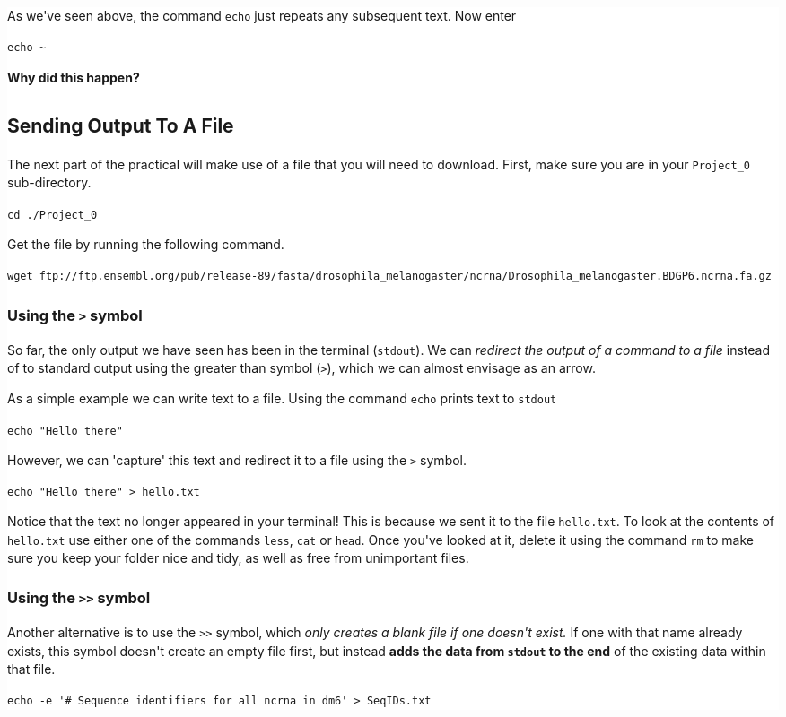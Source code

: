 As we've seen above, the command `echo` just repeats any subsequent text.
Now enter
```
echo ~
```

**Why did this happen?**

## Sending Output To A File

The next part of the practical will make use of a file that you will need to download. First, make sure you are in your `Project_0` sub-directory.

```
cd ./Project_0
```

Get the file by running the following command.
```
wget ftp://ftp.ensembl.org/pub/release-89/fasta/drosophila_melanogaster/ncrna/Drosophila_melanogaster.BDGP6.ncrna.fa.gz
```

### Using the `>` symbol

So far, the only output we have seen has been in the terminal (`stdout`).
We can *redirect the output of a command to a file* instead of to standard output using the greater than symbol (`>`), which we can almost envisage as an arrow.

As a simple example we can write text to a file.
Using the command `echo` prints text to `stdout`

```
echo "Hello there"
```

However, we can 'capture' this text and redirect it to a file using the `>` symbol.

```
echo "Hello there" > hello.txt
```

Notice that the text no longer appeared in your terminal!
This is because we sent it to the file `hello.txt`.
To look at the contents of `hello.txt` use either one of the commands `less`, `cat` or `head`.
Once you've looked at it, delete it using the command `rm` to make sure you keep your folder nice and tidy, as well as free from unimportant files.


### Using the `>>` symbol

Another alternative is to use the `>>` symbol, which *only creates a blank file if one doesn't exist.*
If one with that name already exists, this symbol doesn't create an empty file first, but instead **adds the data from `stdout` to the end** of the existing data within that file.

```
echo -e '# Sequence identifiers for all ncrna in dm6' > SeqIDs.txt
```
